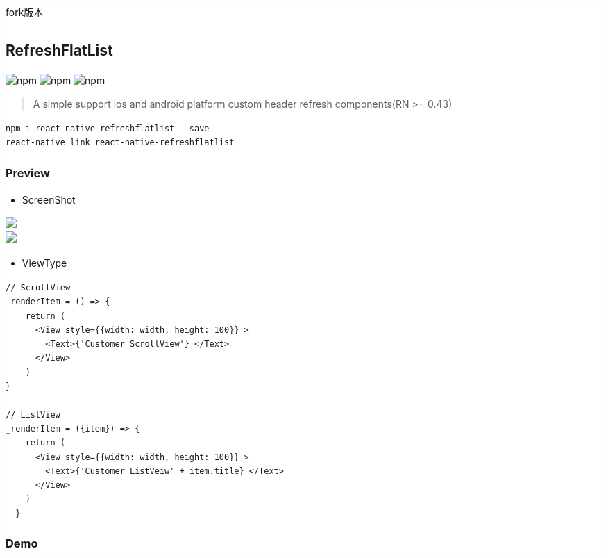 
fork版本


## RefreshFlatList

[![npm](https://img.shields.io/npm/v/react-native-refreshflatlist.svg)](https://www.npmjs.com/package/react-native-refreshflatlist)
[![npm](https://img.shields.io/npm/dm/react-native-refreshflatlist.svg)](https://www.npmjs.com/package/react-native-refreshflatlist)
[![npm](https://img.shields.io/npm/dt/react-native-refreshflatlist.svg)](https://www.npmjs.com/package/react-native-refreshflatlist)

> A simple support ios and android platform custom header refresh components(RN >= 0.43)



```
npm i react-native-refreshflatlist --save
react-native link react-native-refreshflatlist
```

### Preview

* ScreenShot

<img src="img/ios.gif" width = "30%" />
<br>
<img src="img/android.gif" width = "30%" />



* ViewType

```
// ScrollView
_renderItem = () => {
	return (
	  <View style={{width: width, height: 100}} >
	    <Text>{'Customer ScrollView'} </Text>
	  </View>
	)
}

// ListView
_renderItem = ({item}) => {
    return (
      <View style={{width: width, height: 100}} >
        <Text>{'Customer ListVeiw' + item.title} </Text>
      </View>
    )
  }
```

### Demo

